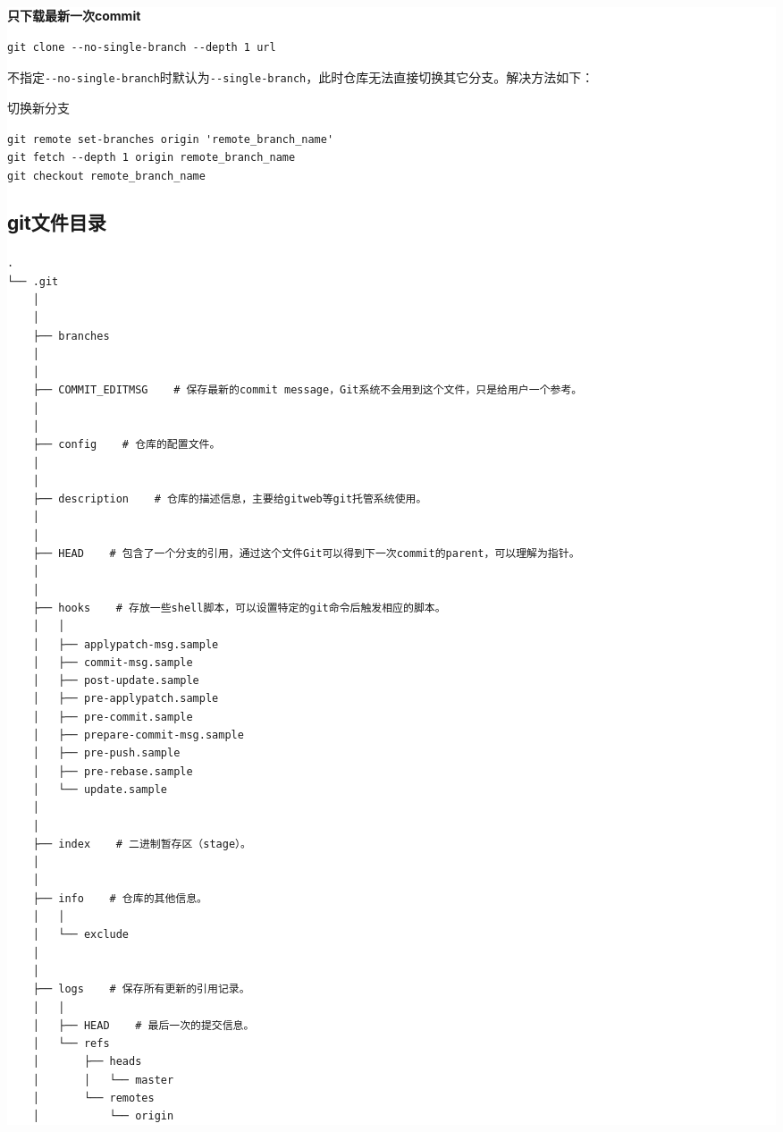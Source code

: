 **只下载最新一次commit**
```
git clone --no-single-branch --depth 1 url
```
不指定`--no-single-branch`时默认为`--single-branch`，此时仓库无法直接切换其它分支。解决方法如下：

切换新分支
```
git remote set-branches origin 'remote_branch_name'
git fetch --depth 1 origin remote_branch_name
git checkout remote_branch_name
```


## git文件目录


```
.
└── .git
	│  
	│  
    ├── branches
	│  
	│  
    ├── COMMIT_EDITMSG    # 保存最新的commit message，Git系统不会用到这个文件，只是给用户一个参考。
	│  
	│  
    ├── config    # 仓库的配置文件。
	│  
	│  
    ├── description    # 仓库的描述信息，主要给gitweb等git托管系统使用。
	│  
	│  
    ├── HEAD    # 包含了一个分支的引用，通过这个文件Git可以得到下一次commit的parent，可以理解为指针。
	│  
	│  
    ├── hooks    # 存放一些shell脚本，可以设置特定的git命令后触发相应的脚本。
	│  	│  	
    │   ├── applypatch-msg.sample
    │   ├── commit-msg.sample
    │   ├── post-update.sample
    │   ├── pre-applypatch.sample
    │   ├── pre-commit.sample
    │   ├── prepare-commit-msg.sample
    │   ├── pre-push.sample
    │   ├── pre-rebase.sample
    │   └── update.sample
	│  
	│
	├── index    # 二进制暂存区（stage）。
	│  
	│  
	├── info    # 仓库的其他信息。
    │  	│  
    │   └── exclude
	│  
	│ 
	├── logs    # 保存所有更新的引用记录。
	│   │ 
	│   ├── HEAD    # 最后一次的提交信息。
	│   └── refs
	│       ├── heads
	│       │   └── master
	│       └── remotes
	│           └── origin
```